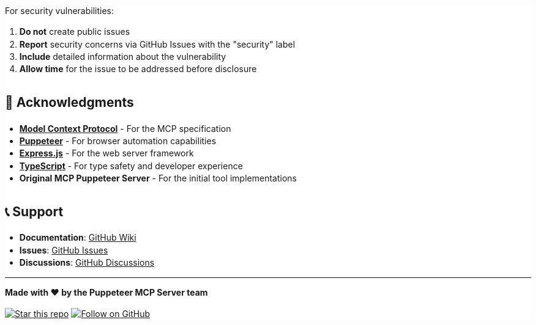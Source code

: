 For security vulnerabilities:

1. **Do not** create public issues
2. **Report** security concerns via GitHub Issues with the "security" label
3. **Include** detailed information about the vulnerability
4. **Allow time** for the issue to be addressed before disclosure

## 🙏 Acknowledgments

- **[Model Context Protocol](https://modelcontextprotocol.io/)** - For the MCP specification
- **[Puppeteer](https://pptr.dev/)** - For browser automation capabilities
- **[Express.js](https://expressjs.com/)** - For the web server framework
- **[TypeScript](https://www.typescriptlang.org/)** - For type safety and developer experience
- **Original MCP Puppeteer Server** - For the initial tool implementations

## 📞 Support

- **Documentation**: [GitHub Wiki](https://github.com/sultannaufal/puppeteer-mcp-server/wiki)
- **Issues**: [GitHub Issues](https://github.com/sultannaufal/puppeteer-mcp-server/issues)
- **Discussions**: [GitHub Discussions](https://github.com/sultannaufal/puppeteer-mcp-server/discussions)

---

**Made with ❤️ by the Puppeteer MCP Server team**

[![Star this repo](https://img.shields.io/github/stars/sultannaufal/puppeteer-mcp-server?style=social)](https://github.com/sultannaufal/puppeteer-mcp-server)
[![Follow on GitHub](https://img.shields.io/github/followers/sultannaufal?style=social)](https://github.com/sultannaufal)